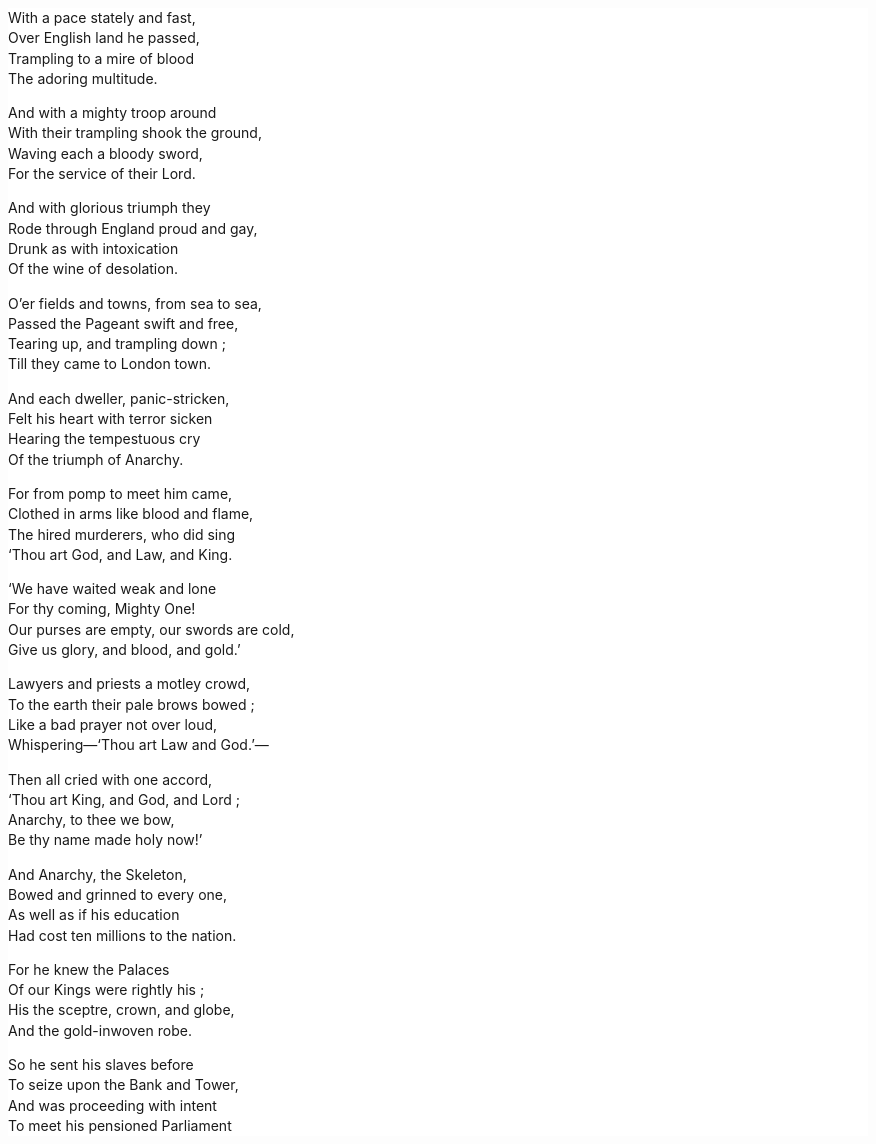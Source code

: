 With a pace stately and fast,  
Over English land he passed,  
Trampling to a mire of blood  
The adoring multitude.  
   
And with a mighty troop around  
With their trampling shook the ground,  
Waving each a bloody sword,  
For the service of their Lord.  
   
And with glorious triumph they  
Rode through England proud and gay,  
Drunk as with intoxication  
Of the wine of desolation.  
   
O’er fields and towns, from sea to sea,  
Passed the Pageant swift and free,  
Tearing up, and trampling down ;  
Till they came to London town.  
   
And each dweller, panic-stricken,  
Felt his heart with terror sicken  
Hearing the tempestuous cry  
Of the triumph of Anarchy.  
   
For from pomp to meet him came,  
Clothed in arms like blood and flame,  
The hired murderers, who did sing  
‘Thou art God, and Law, and King.  
   
‘We have waited weak and lone  
For thy coming, Mighty One!  
Our purses are empty, our swords are cold,  
Give us glory, and blood, and gold.’  
   
Lawyers and priests a motley crowd,  
To the earth their pale brows bowed ;  
Like a bad prayer not over loud,  
Whispering—‘Thou art Law and God.’—  
   
Then all cried with one accord,  
‘Thou art King, and God, and Lord ;  
Anarchy, to thee we bow,  
Be thy name made holy now!’  
   
And Anarchy, the Skeleton,  
Bowed and grinned to every one,  
As well as if his education  
Had cost ten millions to the nation.  
   
For he knew the Palaces  
Of our Kings were rightly his ;  
His the sceptre, crown, and globe,  
And the gold-inwoven robe.  
   
So he sent his slaves before  
To seize upon the Bank and Tower,  
And was proceeding with intent  
To meet his pensioned Parliament  
   